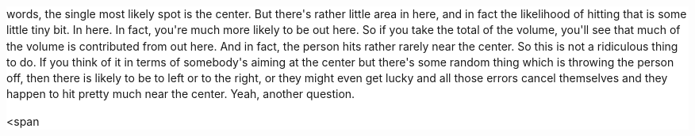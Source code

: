   <span m='913940'>words,</span> <span m='914280'>the</span> <span
  m='914500'>single</span> <span m='914840'>most</span> <span
  m='915090'>likely</span> <span m='915390'>spot</span> <span
  m='915800'>is</span> <span m='915930'>the</span> <span
  m='916060'>center.</span> <span m='917960'>But</span> <span
  m='918300'>there's</span> <span m='918620'>rather</span> <span
  m='919020'>little</span> <span m='919280'>area</span> <span
  m='919810'>in</span> <span m='919980'>here,</span> <span m='920210'>and</span>
  <span m='920330'>in</span> <span m='920400'>fact</span> <span
  m='920720'>the</span> <span m='920790'>likelihood</span> <span
  m='921270'>of</span> <span m='921340'>hitting</span> <span
  m='921630'>that</span> <span m='922090'>is</span> <span m='922320'>some</span>
  <span m='922540'>little</span> <span m='922820'>tiny</span> <span
  m='923940'>bit.</span> <span m='924860'>In</span> <span
  m='925030'>here.</span> <span m='925620'>In</span> <span
  m='925780'>fact,</span> <span m='926130'>you're</span> <span
  m='926240'>much</span> <span m='926450'>more</span> <span
  m='926620'>likely</span> <span m='926970'>to</span> <span m='927060'>be</span>
  <span m='927200'>out</span> <span m='927410'>here.</span> <span
  m='929850'>So</span> <span m='930090'>if</span> <span m='930190'>you</span>
  <span m='930300'>take</span> <span m='930600'>the</span> <span
  m='930690'>total</span> <span m='931300'>of</span> <span m='931400'>the</span>
  <span m='931500'>volume,</span> <span m='931900'>you'll</span> <span
  m='932020'>see</span> <span m='932190'>that</span> <span
  m='932380'>much</span> <span m='932630'>of</span> <span m='932710'>the</span>
  <span m='932750'>volume is</span> <span m='933160'>contributed</span> <span
  m='933710'>from</span> <span m='933880'>out</span> <span
  m='934080'>here.</span> <span m='934260'>And in</span> <span
  m='934390'>fact,</span> <span m='934620'>the</span> <span
  m='934690'>person</span> <span m='935020'>hits</span> <span
  m='935220'>rather</span> <span m='935520'>rarely</span> <span
  m='936230'>near</span> <span m='936410'>the</span> <span
  m='936510'>center.</span> <span m='937780'>So</span> <span
  m='938760'>this</span> <span m='939090'>is</span> <span m='939200'>not</span>
  <span m='939770'>a</span> <span m='939810'>ridiculous</span> <span
  m='940320'>thing</span> <span m='941020'>to</span> <span m='941580'>do.</span>
  <span m='942760'>If</span> <span m='943340'>you</span> <span m='943580'>think
  of it</span> <span m='943920'>in</span> <span m='944010'>terms</span> <span
  m='944220'>of</span> <span m='944290'>somebody's</span> <span
  m='944590'>aiming</span> <span m='944880'>at</span> <span
  m='944970'>the</span> <span m='945060'>center</span> <span
  m='945320'>but</span> <span m='945450'>there's</span> <span
  m='945640'>some</span> <span m='945800'>random</span> <span
  m='946480'>thing</span> <span m='946790'>which</span> <span
  m='946950'>is</span> <span m='947050'>throwing</span> <span
  m='947500'>the</span> <span m='947570'>person</span> <span
  m='947920'>off,</span> <span m='949100'>then</span> <span
  m='949630'>there</span> <span m='949770'>is</span> <span
  m='949960'>likely</span> <span m='950370'>to</span> <span m='950460'>be</span>
  <span m='950580'>to</span> <span m='950710'>left</span> <span
  m='951000'>or</span> <span m='951140'>to</span> <span m='951270'>the</span>
  <span m='951340'>right,</span> <span m='951710'>or</span> <span
  m='951870'>they</span> <span m='951990'>might</span> <span
  m='952160'>even</span> <span m='952330'>get</span> <span
  m='952490'>lucky</span> <span m='952800'>and</span> <span
  m='953260'>all</span> <span m='953490'>those</span> <span
  m='953730'>errors</span> <span m='954080'>cancel</span> <span
  m='954470'>themselves</span> <span m='954890'>and</span> <span
  m='955000'>they</span> <span m='955090'>happen</span> <span
  m='955470'>to</span> <span m='955550'>hit</span> <span
  m='955760'>pretty</span> <span m='956030'>much</span> <span
  m='956340'>near</span> <span m='956480'>the</span> <span
  m='956570'>center.</span> <span m='959090'>Yeah,</span> <span
  m='959540'>another</span> <span m='959810'>question.</span> </p><p><span